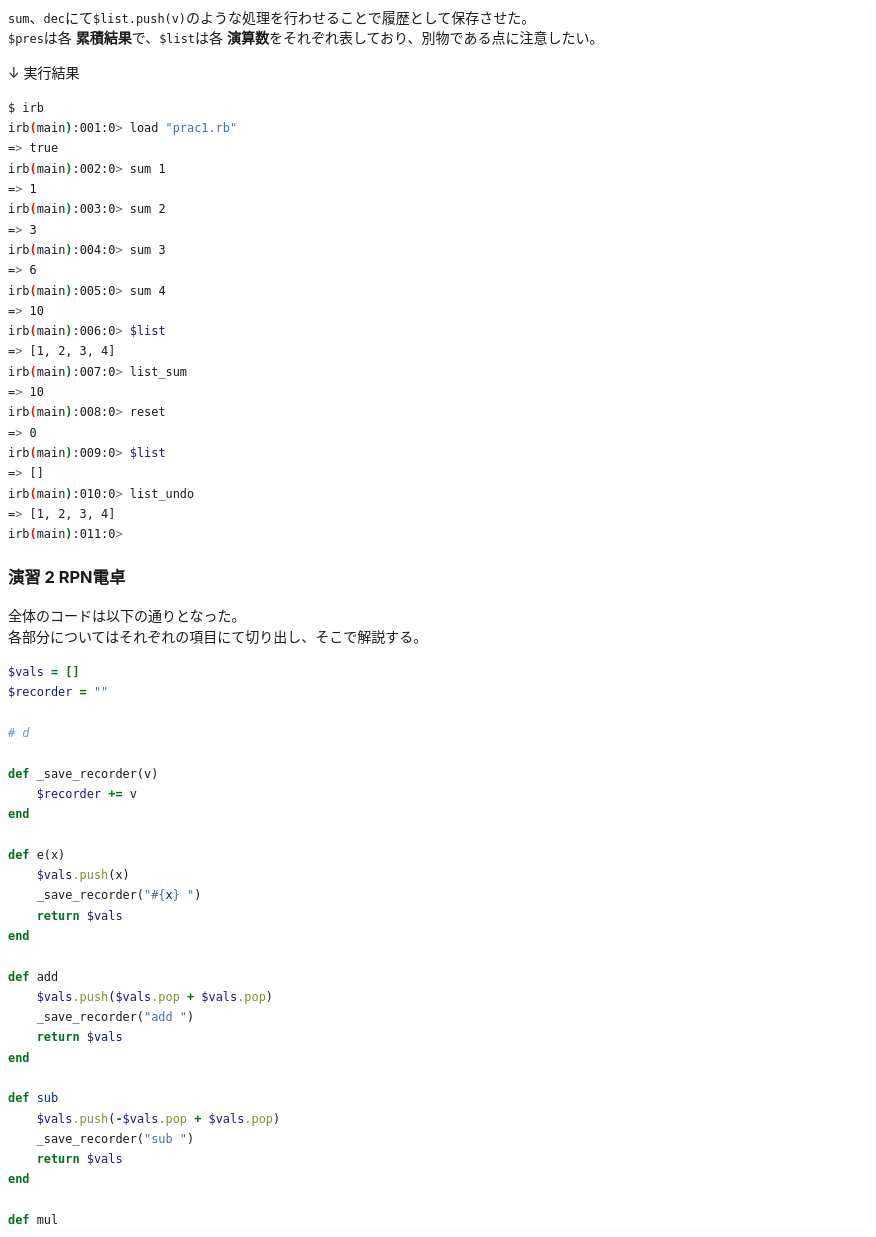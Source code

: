 `sum`、`dec`にて`$list.push(v)`のような処理を行わせることで履歴として保存させた。
\
`$pres`は各 **累積結果**で、`$list`は各 **演算数**をそれぞれ表しており、別物である点に注意したい。

↓ 実行結果

```bash
$ irb
irb(main):001:0> load "prac1.rb"
=> true
irb(main):002:0> sum 1
=> 1
irb(main):003:0> sum 2
=> 3
irb(main):004:0> sum 3
=> 6
irb(main):005:0> sum 4
=> 10
irb(main):006:0> $list
=> [1, 2, 3, 4]
irb(main):007:0> list_sum
=> 10
irb(main):008:0> reset
=> 0
irb(main):009:0> $list
=> []
irb(main):010:0> list_undo
=> [1, 2, 3, 4]
irb(main):011:0>
```

### 演習 2 RPN電卓

全体のコードは以下の通りとなった。
\
各部分についてはそれぞれの項目にて切り出し、そこで解説する。

```ruby
$vals = []
$recorder = ""

# d

def _save_recorder(v)
    $recorder += v
end

def e(x)
    $vals.push(x)
    _save_recorder("#{x} ")
    return $vals
end

def add
    $vals.push($vals.pop + $vals.pop)
    _save_recorder("add ")
    return $vals
end

def sub
    $vals.push(-$vals.pop + $vals.pop)
    _save_recorder("sub ")
    return $vals
end

def mul
```